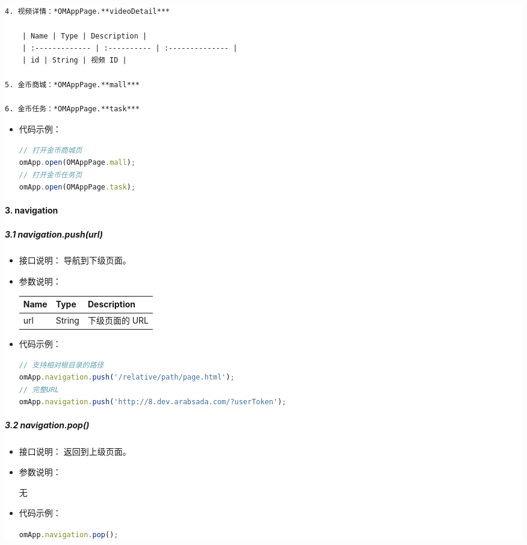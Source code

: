     4. 视频详情：*OMAppPage.**videoDetail***
  
        | Name | Type | Description | 
        | :------------- | :---------- | :-------------- |
        | id | String | 视频 ID |
 
    5. 金币商城：*OMAppPage.**mall***
 
    6. 金币任务：*OMAppPage.**task***



- 代码示例：

    ``` javascript
    // 打开金币商城页
    omApp.open(OMAppPage.mall); 
    // 打开金币任务页
    omApp.open(OMAppPage.task); 
    ```

#### 3. navigation

##### 3.1 navigation.push(*url*)

- 接口说明：
    导航到下级页面。

- 参数说明：

    | **Name**       | **Type**    | **Description** |
    | :------------- | :---------- | :-------------- |
    | url            | String      | 下级页面的 URL   |

- 代码示例：

    ``` javascript
    // 支持相对根目录的路径
    omApp.navigation.push('/relative/path/page.html'); 
    // 完整URL
    omApp.navigation.push('http://8.dev.arabsada.com/?userToken'); 
    ```

##### 3.2 navigation.pop()

- 接口说明：
    返回到上级页面。

- 参数说明：

    无

- 代码示例：

    ``` javascript
    omApp.navigation.pop(); 
    ```

